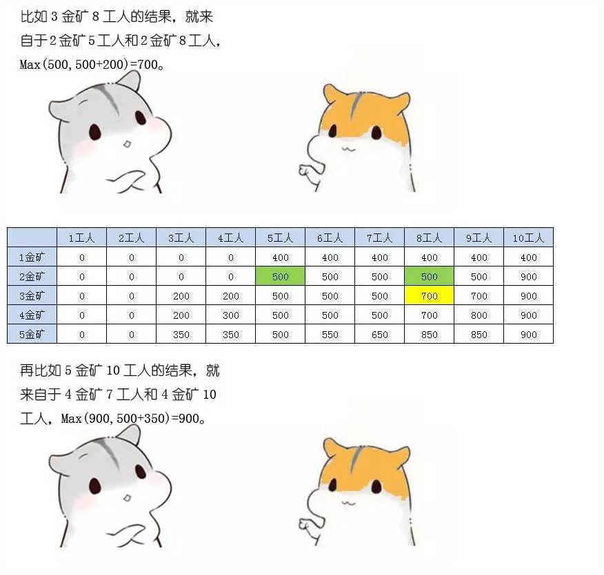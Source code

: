 ![](assets/1601169116-f5da348feddb36191d92f5d59b4eb1a4.jpg)

  

  

  

  

![](assets/1601169116-2b5265b2cb55fd11201e5da588de7839.jpg)

  

  

  

  

![](assets/1601169116-2a4976c02eab26a2ab392e89959c7f88.jpg)
